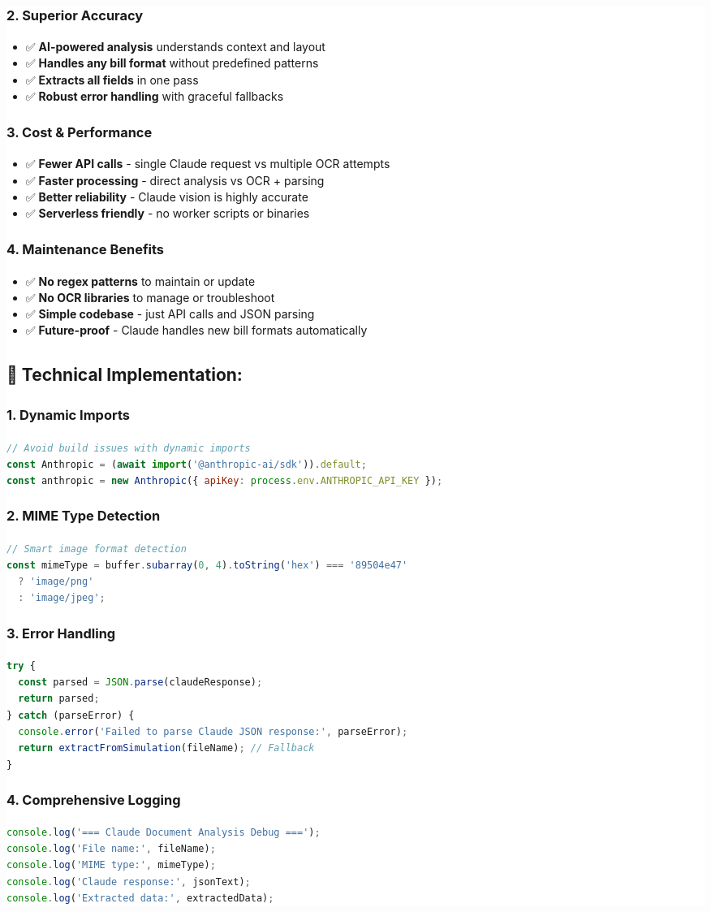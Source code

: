 ### **2. Superior Accuracy**
- ✅ **AI-powered analysis** understands context and layout
- ✅ **Handles any bill format** without predefined patterns
- ✅ **Extracts all fields** in one pass
- ✅ **Robust error handling** with graceful fallbacks

### **3. Cost & Performance**
- ✅ **Fewer API calls** - single Claude request vs multiple OCR attempts
- ✅ **Faster processing** - direct analysis vs OCR + parsing
- ✅ **Better reliability** - Claude vision is highly accurate
- ✅ **Serverless friendly** - no worker scripts or binaries

### **4. Maintenance Benefits**
- ✅ **No regex patterns** to maintain or update
- ✅ **No OCR libraries** to manage or troubleshoot
- ✅ **Simple codebase** - just API calls and JSON parsing
- ✅ **Future-proof** - Claude handles new bill formats automatically

## 🔧 **Technical Implementation:**

### **1. Dynamic Imports**
```javascript
// Avoid build issues with dynamic imports
const Anthropic = (await import('@anthropic-ai/sdk')).default;
const anthropic = new Anthropic({ apiKey: process.env.ANTHROPIC_API_KEY });
```

### **2. MIME Type Detection**
```javascript
// Smart image format detection
const mimeType = buffer.subarray(0, 4).toString('hex') === '89504e47' 
  ? 'image/png' 
  : 'image/jpeg';
```

### **3. Error Handling**
```javascript
try {
  const parsed = JSON.parse(claudeResponse);
  return parsed;
} catch (parseError) {
  console.error('Failed to parse Claude JSON response:', parseError);
  return extractFromSimulation(fileName); // Fallback
}
```

### **4. Comprehensive Logging**
```javascript
console.log('=== Claude Document Analysis Debug ===');
console.log('File name:', fileName);
console.log('MIME type:', mimeType);
console.log('Claude response:', jsonText);
console.log('Extracted data:', extractedData);
```
